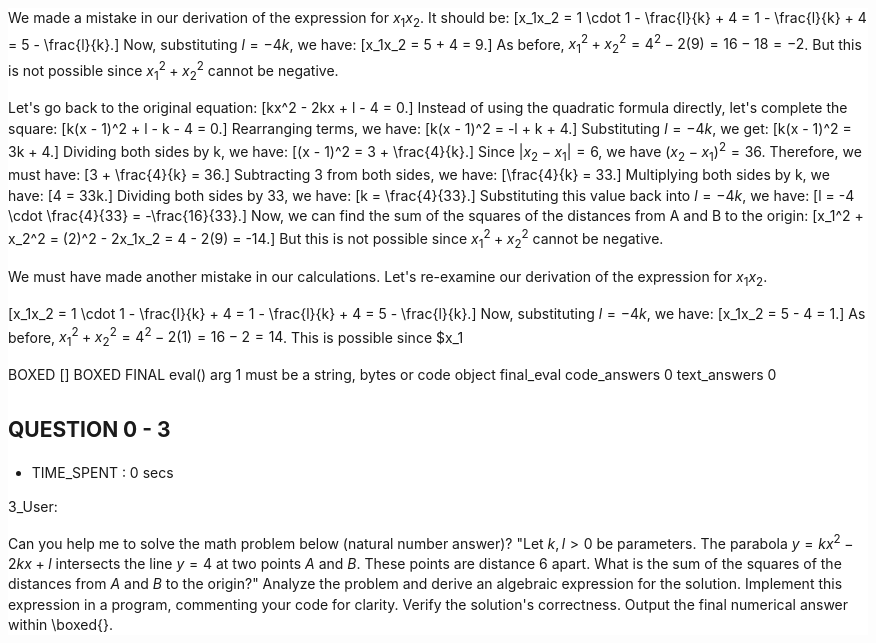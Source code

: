 We made a mistake in our derivation of the expression for $x_1x_2$. It should be:
\[x_1x_2 = 1 \cdot 1 - \frac{l}{k} + 4 = 1 - \frac{l}{k} + 4 = 5 - \frac{l}{k}.\]
Now, substituting $l = -4k$, we have:
\[x_1x_2 = 5 + 4 = 9.\]
As before, $x_1^2 + x_2^2 = 4^2 - 2(9) = 16 - 18 = -2$. But this is not possible since $x_1^2 + x_2^2$ cannot be negative.

Let's go back to the original equation:
\[kx^2 - 2kx + l - 4 = 0.\]
Instead of using the quadratic formula directly, let's complete the square:
\[k(x - 1)^2 + l - k - 4 = 0.\]
Rearranging terms, we have:
\[k(x - 1)^2 = -l + k + 4.\]
Substituting $l = -4k$, we get:
\[k(x - 1)^2 = 3k + 4.\]
Dividing both sides by k, we have:
\[(x - 1)^2 = 3 + \frac{4}{k}.\]
Since $|x_2 - x_1| = 6$, we have $(x_2 - x_1)^2 = 36$. Therefore, we must have:
\[3 + \frac{4}{k} = 36.\]
Subtracting 3 from both sides, we have:
\[\frac{4}{k} = 33.\]
Multiplying both sides by k, we have:
\[4 = 33k.\]
Dividing both sides by 33, we have:
\[k = \frac{4}{33}.\]
Substituting this value back into $l = -4k$, we have:
\[l = -4 \cdot \frac{4}{33} = -\frac{16}{33}.\]
Now, we can find the sum of the squares of the distances from A and B to the origin:
\[x_1^2 + x_2^2 = (2)^2 - 2x_1x_2 = 4 - 2(9) = -14.\]
But this is not possible since $x_1^2 + x_2^2$ cannot be negative.

We must have made another mistake in our calculations. Let's re-examine our derivation of the expression for $x_1x_2$.

\[x_1x_2 = 1 \cdot 1 - \frac{l}{k} + 4 = 1 - \frac{l}{k} + 4 = 5 - \frac{l}{k}.\]
Now, substituting $l = -4k$, we have:
\[x_1x_2 = 5 - 4 = 1.\]
As before, $x_1^2 + x_2^2 = 4^2 - 2(1) = 16 - 2 = 14$. This is possible since $x_1

BOXED []
BOXED FINAL 
eval() arg 1 must be a string, bytes or code object final_eval
code_answers 0 text_answers 0



## QUESTION 0 - 3 
- TIME_SPENT : 0 secs

3_User:

Can you help me to solve the math problem below (natural number answer)?
"Let $k, l > 0$ be parameters. The parabola $y = kx^2 - 2kx + l$ intersects the line $y = 4$ at two points $A$ and $B$. These points are distance 6 apart. What is the sum of the squares of the distances from $A$ and $B$ to the origin?"
Analyze the problem and derive an algebraic expression for the solution. Implement this expression in a program, commenting your code for clarity. Verify the solution's correctness. Output the final numerical answer within \boxed{}.
